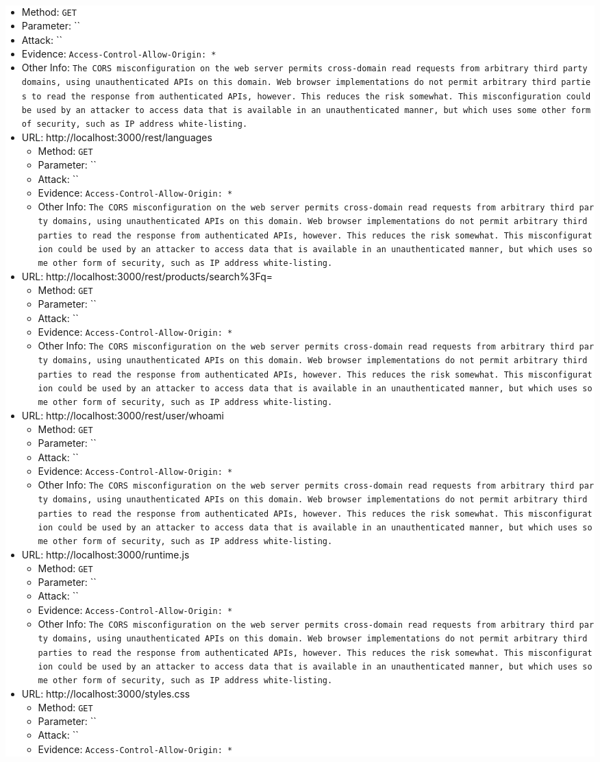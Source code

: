   * Method: `GET`
  * Parameter: ``
  * Attack: ``
  * Evidence: `Access-Control-Allow-Origin: *`
  * Other Info: `The CORS misconfiguration on the web server permits cross-domain read requests from arbitrary third party domains, using unauthenticated APIs on this domain. Web browser implementations do not permit arbitrary third parties to read the response from authenticated APIs, however. This reduces the risk somewhat. This misconfiguration could be used by an attacker to access data that is available in an unauthenticated manner, but which uses some other form of security, such as IP address white-listing.`
* URL: http://localhost:3000/rest/languages
  * Method: `GET`
  * Parameter: ``
  * Attack: ``
  * Evidence: `Access-Control-Allow-Origin: *`
  * Other Info: `The CORS misconfiguration on the web server permits cross-domain read requests from arbitrary third party domains, using unauthenticated APIs on this domain. Web browser implementations do not permit arbitrary third parties to read the response from authenticated APIs, however. This reduces the risk somewhat. This misconfiguration could be used by an attacker to access data that is available in an unauthenticated manner, but which uses some other form of security, such as IP address white-listing.`
* URL: http://localhost:3000/rest/products/search%3Fq=
  * Method: `GET`
  * Parameter: ``
  * Attack: ``
  * Evidence: `Access-Control-Allow-Origin: *`
  * Other Info: `The CORS misconfiguration on the web server permits cross-domain read requests from arbitrary third party domains, using unauthenticated APIs on this domain. Web browser implementations do not permit arbitrary third parties to read the response from authenticated APIs, however. This reduces the risk somewhat. This misconfiguration could be used by an attacker to access data that is available in an unauthenticated manner, but which uses some other form of security, such as IP address white-listing.`
* URL: http://localhost:3000/rest/user/whoami
  * Method: `GET`
  * Parameter: ``
  * Attack: ``
  * Evidence: `Access-Control-Allow-Origin: *`
  * Other Info: `The CORS misconfiguration on the web server permits cross-domain read requests from arbitrary third party domains, using unauthenticated APIs on this domain. Web browser implementations do not permit arbitrary third parties to read the response from authenticated APIs, however. This reduces the risk somewhat. This misconfiguration could be used by an attacker to access data that is available in an unauthenticated manner, but which uses some other form of security, such as IP address white-listing.`
* URL: http://localhost:3000/runtime.js
  * Method: `GET`
  * Parameter: ``
  * Attack: ``
  * Evidence: `Access-Control-Allow-Origin: *`
  * Other Info: `The CORS misconfiguration on the web server permits cross-domain read requests from arbitrary third party domains, using unauthenticated APIs on this domain. Web browser implementations do not permit arbitrary third parties to read the response from authenticated APIs, however. This reduces the risk somewhat. This misconfiguration could be used by an attacker to access data that is available in an unauthenticated manner, but which uses some other form of security, such as IP address white-listing.`
* URL: http://localhost:3000/styles.css
  * Method: `GET`
  * Parameter: ``
  * Attack: ``
  * Evidence: `Access-Control-Allow-Origin: *`